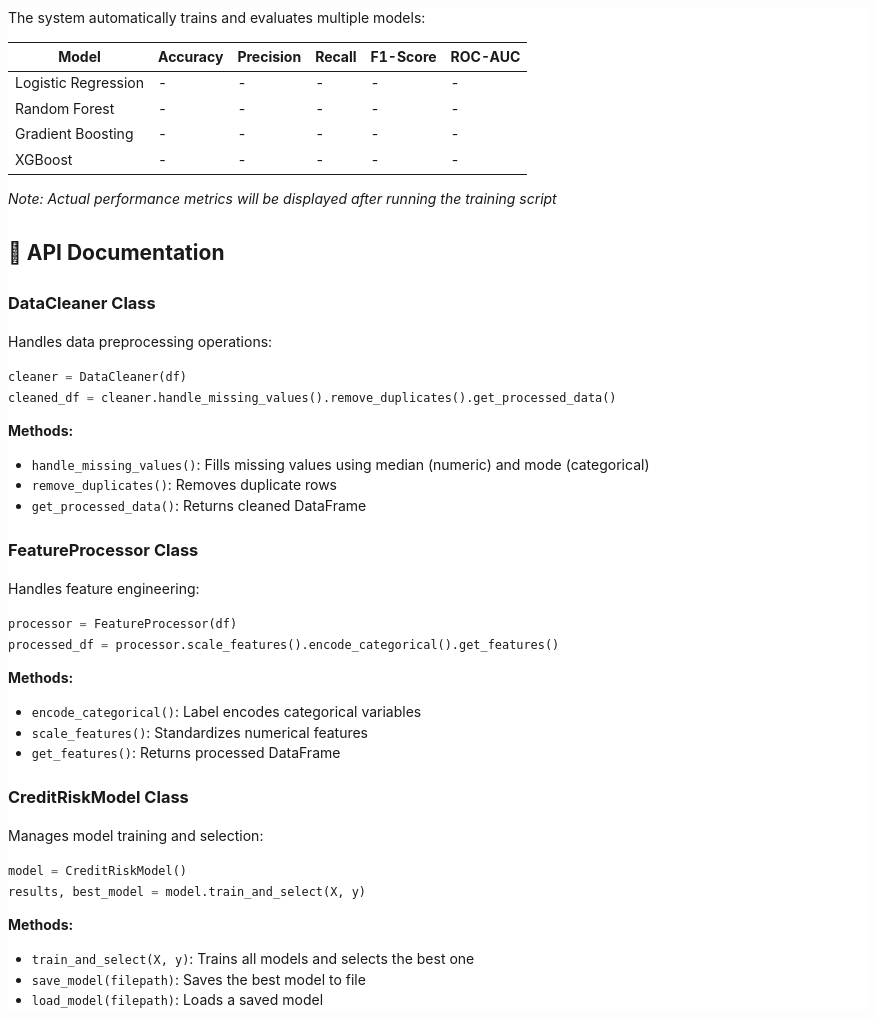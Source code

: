 The system automatically trains and evaluates multiple models:

| Model | Accuracy | Precision | Recall | F1-Score | ROC-AUC |
|-------|----------|-----------|--------|----------|---------|
| Logistic Regression | - | - | - | - | - |
| Random Forest | - | - | - | - | - |
| Gradient Boosting | - | - | - | - | - |
| XGBoost | - | - | - | - | - |

*Note: Actual performance metrics will be displayed after running the training script*

## 🔧 API Documentation

### DataCleaner Class

Handles data preprocessing operations:

```python
cleaner = DataCleaner(df)
cleaned_df = cleaner.handle_missing_values().remove_duplicates().get_processed_data()
```

**Methods:**
- `handle_missing_values()`: Fills missing values using median (numeric) and mode (categorical)
- `remove_duplicates()`: Removes duplicate rows
- `get_processed_data()`: Returns cleaned DataFrame

### FeatureProcessor Class

Handles feature engineering:

```python
processor = FeatureProcessor(df)
processed_df = processor.scale_features().encode_categorical().get_features()
```

**Methods:**
- `encode_categorical()`: Label encodes categorical variables
- `scale_features()`: Standardizes numerical features
- `get_features()`: Returns processed DataFrame

### CreditRiskModel Class

Manages model training and selection:

```python
model = CreditRiskModel()
results, best_model = model.train_and_select(X, y)
```

**Methods:**
- `train_and_select(X, y)`: Trains all models and selects the best one
- `save_model(filepath)`: Saves the best model to file
- `load_model(filepath)`: Loads a saved model
